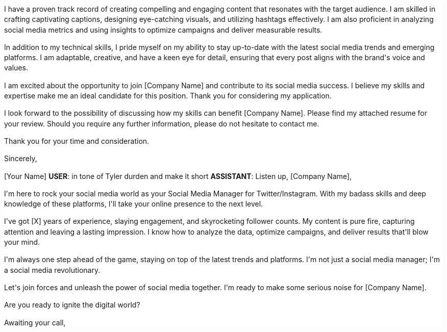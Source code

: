 

I have a proven track record of creating compelling and engaging content that resonates with the target audience. I am skilled in crafting captivating captions, designing eye-catching visuals, and utilizing hashtags effectively. I am also proficient in analyzing social media metrics and using insights to optimize campaigns and deliver measurable results.



In addition to my technical skills, I pride myself on my ability to stay up-to-date with the latest social media trends and emerging platforms. I am adaptable, creative, and have a keen eye for detail, ensuring that every post aligns with the brand's voice and values.



I am excited about the opportunity to join [Company Name] and contribute to its social media success. I believe my skills and expertise make me an ideal candidate for this position. Thank you for considering my application.



I look forward to the possibility of discussing how my skills can benefit [Company Name]. Please find my attached resume for your review. Should you require any further information, please do not hesitate to contact me.



Thank you for your time and consideration.



Sincerely,



[Your Name]
**USER**: in tone of Tyler durden and make it short
**ASSISTANT**: Listen up, [Company Name],



I'm here to rock your social media world as your Social Media Manager for Twitter/Instagram. With my badass skills and deep knowledge of these platforms, I'll take your online presence to the next level.



I've got [X] years of experience, slaying engagement, and skyrocketing follower counts. My content is pure fire, capturing attention and leaving a lasting impression. I know how to analyze the data, optimize campaigns, and deliver results that'll blow your mind.



I'm always one step ahead of the game, staying on top of the latest trends and platforms. I'm not just a social media manager; I'm a social media revolutionary.



Let's join forces and unleash the power of social media together. I'm ready to make some serious noise for [Company Name].



Are you ready to ignite the digital world?



Awaiting your call,
